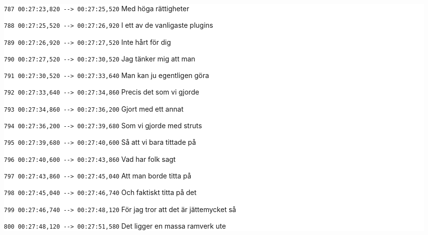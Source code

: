 

`787 00:27:23,820 --> 00:27:25,520`
Med höga rättigheter



`788 00:27:25,520 --> 00:27:26,920`
I ett av de vanligaste plugins



`789 00:27:26,920 --> 00:27:27,520`
Inte hårt för dig



`790 00:27:27,520 --> 00:27:30,520`
Jag tänker mig att man



`791 00:27:30,520 --> 00:27:33,640`
Man kan ju egentligen göra



`792 00:27:33,640 --> 00:27:34,860`
Precis det som vi gjorde



`793 00:27:34,860 --> 00:27:36,200`
Gjort med ett annat



`794 00:27:36,200 --> 00:27:39,680`
Som vi gjorde med struts



`795 00:27:39,680 --> 00:27:40,600`
Så att vi bara tittade på



`796 00:27:40,600 --> 00:27:43,860`
Vad har folk sagt



`797 00:27:43,860 --> 00:27:45,040`
Att man borde titta på



`798 00:27:45,040 --> 00:27:46,740`
Och faktiskt titta på det



`799 00:27:46,740 --> 00:27:48,120`
För jag tror att det är jättemycket så



`800 00:27:48,120 --> 00:27:51,580`
Det ligger en massa ramverk ute
